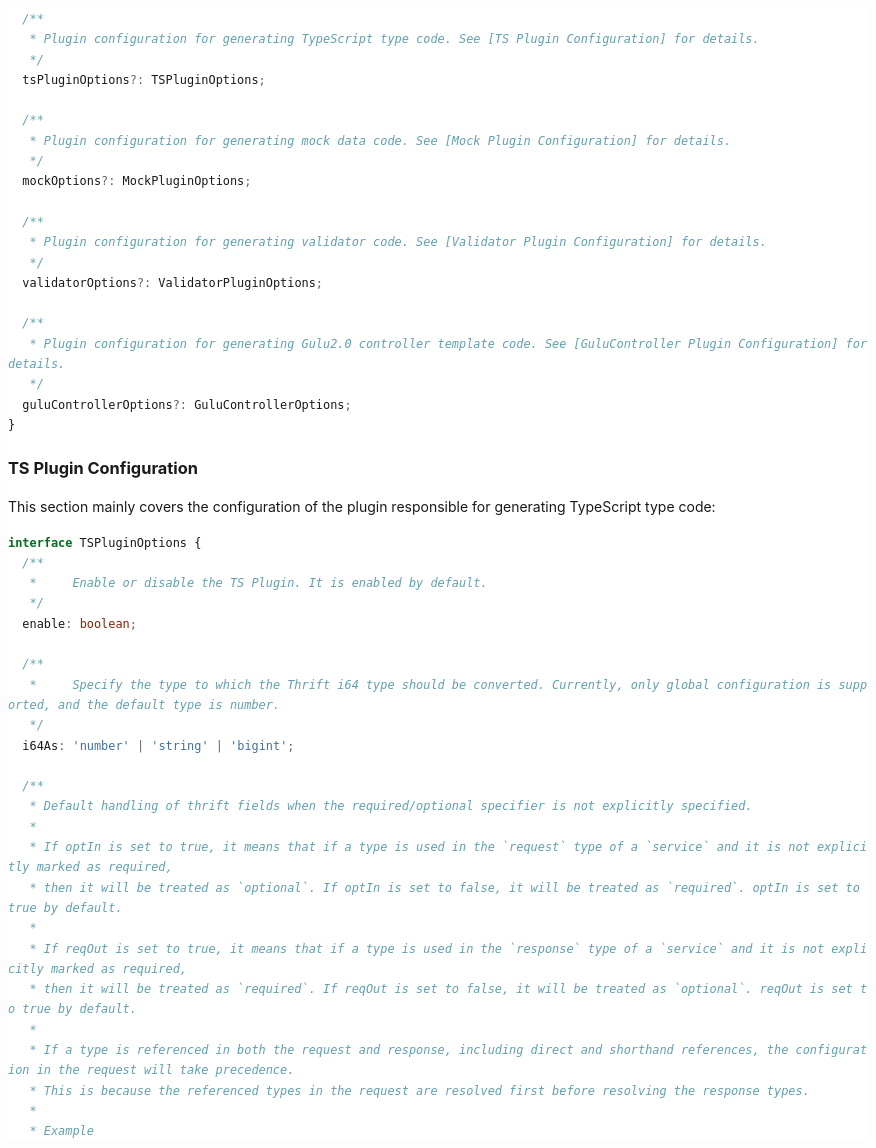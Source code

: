 ```typescript
  /**
   * Plugin configuration for generating TypeScript type code. See [TS Plugin Configuration] for details.
   */
  tsPluginOptions?: TSPluginOptions;

  /**
   * Plugin configuration for generating mock data code. See [Mock Plugin Configuration] for details.
   */
  mockOptions?: MockPluginOptions;

  /**
   * Plugin configuration for generating validator code. See [Validator Plugin Configuration] for details.
   */
  validatorOptions?: ValidatorPluginOptions;

  /**
   * Plugin configuration for generating Gulu2.0 controller template code. See [GuluController Plugin Configuration] for details.
   */
  guluControllerOptions?: GuluControllerOptions;
}
```

### TS Plugin Configuration

This section mainly covers the configuration of the plugin responsible for generating TypeScript type code:

```typescript
interface TSPluginOptions {
  /**
   *     Enable or disable the TS Plugin. It is enabled by default.
   */
  enable: boolean;

  /**
   *     Specify the type to which the Thrift i64 type should be converted. Currently, only global configuration is supported, and the default type is number.
   */
  i64As: 'number' | 'string' | 'bigint';

  /**
   * Default handling of thrift fields when the required/optional specifier is not explicitly specified.
   *
   * If optIn is set to true, it means that if a type is used in the `request` type of a `service` and it is not explicitly marked as required,
   * then it will be treated as `optional`. If optIn is set to false, it will be treated as `required`. optIn is set to true by default.
   *
   * If reqOut is set to true, it means that if a type is used in the `response` type of a `service` and it is not explicitly marked as required,
   * then it will be treated as `required`. If reqOut is set to false, it will be treated as `optional`. reqOut is set to true by default.
   *
   * If a type is referenced in both the request and response, including direct and shorthand references, the configuration in the request will take precedence.
   * This is because the referenced types in the request are resolved first before resolving the response types.
   *
   * Example
```
